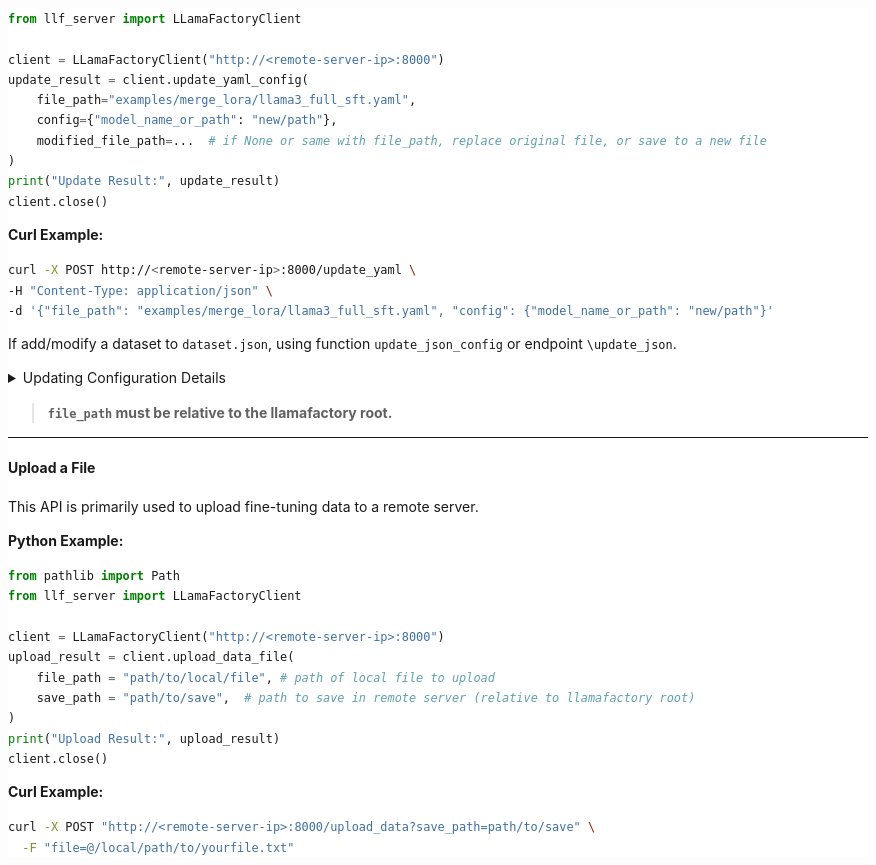 ```python
from llf_server import LLamaFactoryClient

client = LLamaFactoryClient("http://<remote-server-ip>:8000")
update_result = client.update_yaml_config(
    file_path="examples/merge_lora/llama3_full_sft.yaml",
    config={"model_name_or_path": "new/path"},
    modified_file_path=...  # if None or same with file_path, replace original file, or save to a new file
)
print("Update Result:", update_result)
client.close()
```

**Curl Example:**

```bash
curl -X POST http://<remote-server-ip>:8000/update_yaml \
-H "Content-Type: application/json" \
-d '{"file_path": "examples/merge_lora/llama3_full_sft.yaml", "config": {"model_name_or_path": "new/path"}'
```

If add/modify a dataset to `dataset.json`, using function `update_json_config` or endpoint `\update_json`.

<details><summary>Updating Configuration Details</summary></details>

> **`file_path` must be relative to the llamafactory root.**

---

#### **Upload a File**

This API is primarily used to upload fine-tuning data to a remote server.

**Python Example:**

```python
from pathlib import Path
from llf_server import LLamaFactoryClient

client = LLamaFactoryClient("http://<remote-server-ip>:8000")
upload_result = client.upload_data_file(
    file_path = "path/to/local/file", # path of local file to upload
    save_path = "path/to/save",  # path to save in remote server (relative to llamafactory root)
)
print("Upload Result:", upload_result)
client.close()
```

**Curl Example:**

```bash
curl -X POST "http://<remote-server-ip>:8000/upload_data?save_path=path/to/save" \
  -F "file=@/local/path/to/yourfile.txt"
```
